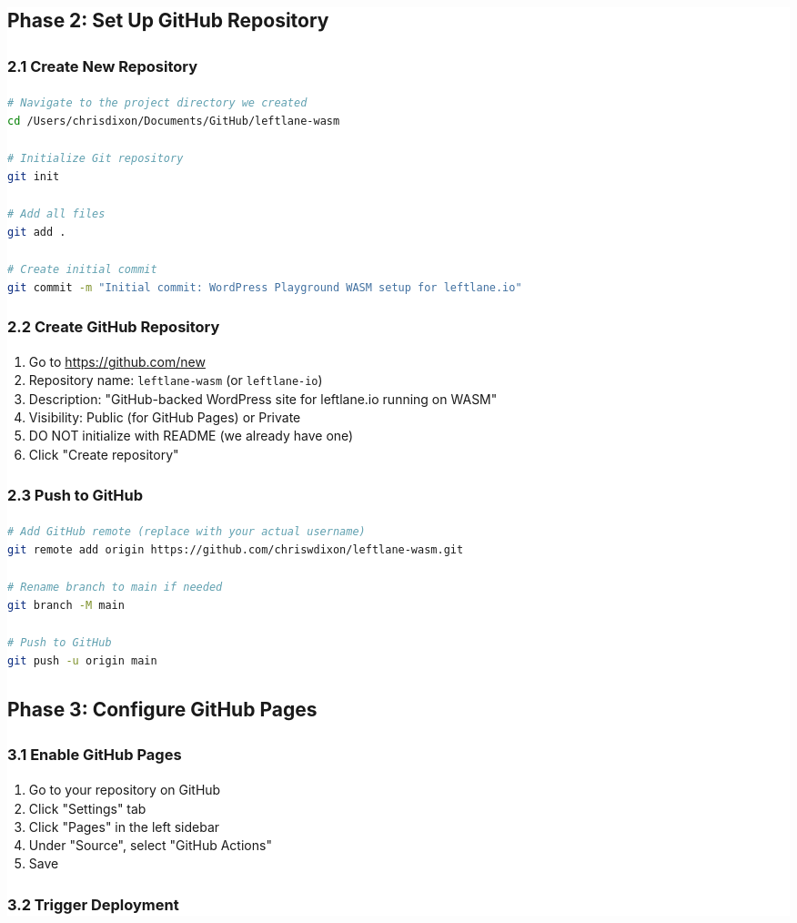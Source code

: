 ## Phase 2: Set Up GitHub Repository

### 2.1 Create New Repository

```bash
# Navigate to the project directory we created
cd /Users/chrisdixon/Documents/GitHub/leftlane-wasm

# Initialize Git repository
git init

# Add all files
git add .

# Create initial commit
git commit -m "Initial commit: WordPress Playground WASM setup for leftlane.io"
```

### 2.2 Create GitHub Repository

1. Go to https://github.com/new
2. Repository name: `leftlane-wasm` (or `leftlane-io`)
3. Description: "GitHub-backed WordPress site for leftlane.io running on WASM"
4. Visibility: Public (for GitHub Pages) or Private
5. DO NOT initialize with README (we already have one)
6. Click "Create repository"

### 2.3 Push to GitHub

```bash
# Add GitHub remote (replace with your actual username)
git remote add origin https://github.com/chriswdixon/leftlane-wasm.git

# Rename branch to main if needed
git branch -M main

# Push to GitHub
git push -u origin main
```

## Phase 3: Configure GitHub Pages

### 3.1 Enable GitHub Pages

1. Go to your repository on GitHub
2. Click "Settings" tab
3. Click "Pages" in the left sidebar
4. Under "Source", select "GitHub Actions"
5. Save

### 3.2 Trigger Deployment
